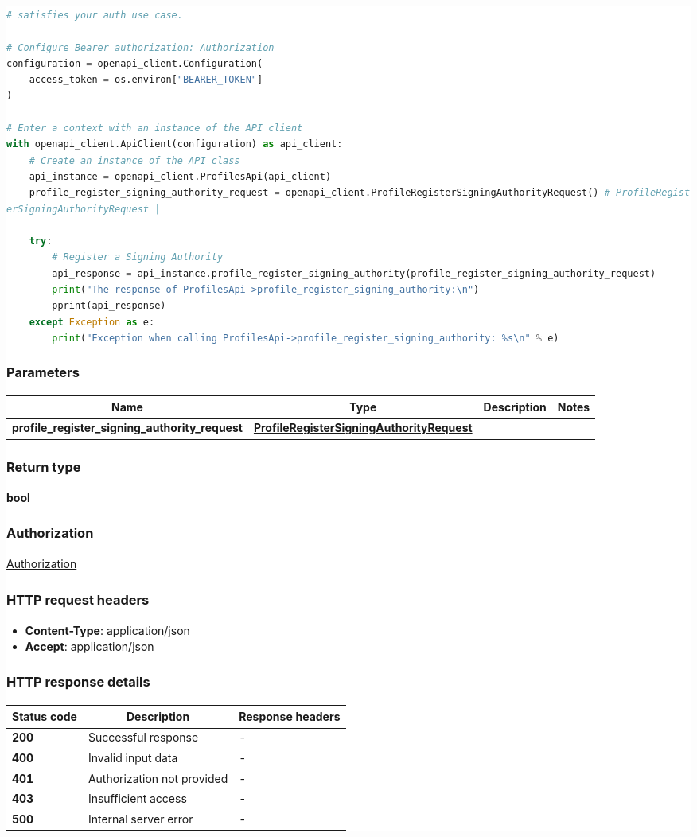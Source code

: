 ```python
# satisfies your auth use case.

# Configure Bearer authorization: Authorization
configuration = openapi_client.Configuration(
    access_token = os.environ["BEARER_TOKEN"]
)

# Enter a context with an instance of the API client
with openapi_client.ApiClient(configuration) as api_client:
    # Create an instance of the API class
    api_instance = openapi_client.ProfilesApi(api_client)
    profile_register_signing_authority_request = openapi_client.ProfileRegisterSigningAuthorityRequest() # ProfileRegisterSigningAuthorityRequest | 

    try:
        # Register a Signing Authority
        api_response = api_instance.profile_register_signing_authority(profile_register_signing_authority_request)
        print("The response of ProfilesApi->profile_register_signing_authority:\n")
        pprint(api_response)
    except Exception as e:
        print("Exception when calling ProfilesApi->profile_register_signing_authority: %s\n" % e)
```



### Parameters


Name | Type | Description  | Notes
------------- | ------------- | ------------- | -------------
 **profile_register_signing_authority_request** | [**ProfileRegisterSigningAuthorityRequest**](ProfileRegisterSigningAuthorityRequest.md)|  | 

### Return type

**bool**

### Authorization

[Authorization](../README.md#Authorization)

### HTTP request headers

 - **Content-Type**: application/json
 - **Accept**: application/json

### HTTP response details

| Status code | Description | Response headers |
|-------------|-------------|------------------|
**200** | Successful response |  -  |
**400** | Invalid input data |  -  |
**401** | Authorization not provided |  -  |
**403** | Insufficient access |  -  |
**500** | Internal server error |  -  |
